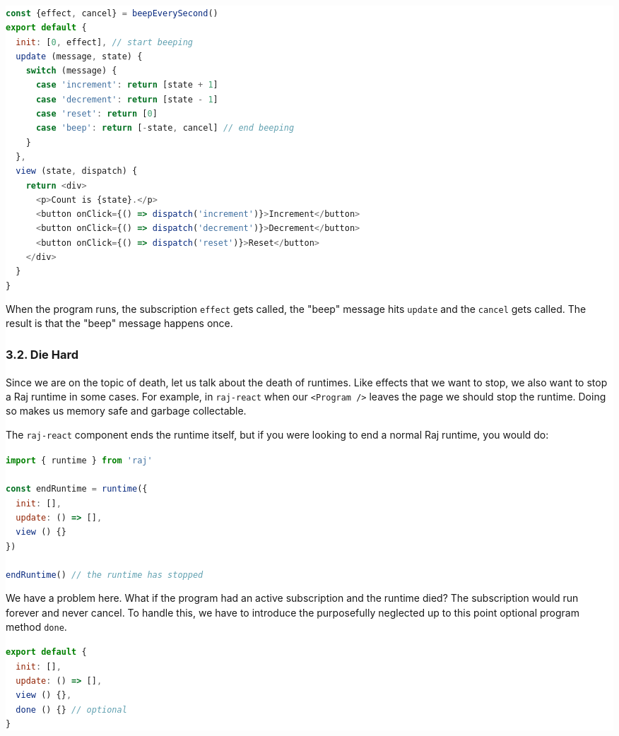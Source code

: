 ```js
const {effect, cancel} = beepEverySecond()
export default {
  init: [0, effect], // start beeping
  update (message, state) {
    switch (message) {
      case 'increment': return [state + 1]
      case 'decrement': return [state - 1]
      case 'reset': return [0]
      case 'beep': return [-state, cancel] // end beeping
    }
  },
  view (state, dispatch) {
    return <div>
      <p>Count is {state}.</p>
      <button onClick={() => dispatch('increment')}>Increment</button>
      <button onClick={() => dispatch('decrement')}>Decrement</button>
      <button onClick={() => dispatch('reset')}>Reset</button>
    </div>
  }
}
```

When the program runs, the subscription `effect` gets called, the "beep" message hits `update` and the `cancel` gets called. The result is that the "beep" message happens once.

### 3.2. Die Hard
Since we are on the topic of death, let us talk about the death of runtimes.
Like effects that we want to stop, we also want to stop a Raj runtime in some cases.
For example, in `raj-react` when our `<Program />` leaves the page we should stop the runtime.
Doing so makes us memory safe and garbage collectable.

The `raj-react` component ends the runtime itself, but if you were looking to end a normal Raj runtime, you would do:

```js
import { runtime } from 'raj'

const endRuntime = runtime({
  init: [],
  update: () => [],
  view () {}
})

endRuntime() // the runtime has stopped
```

We have a problem here. What if the program had an active subscription and the runtime died? The subscription would run forever and never cancel. To handle this, we have to introduce the purposefully neglected up to this point optional program method `done`.

```js
export default {
  init: [],
  update: () => [],
  view () {},
  done () {} // optional
}
```
